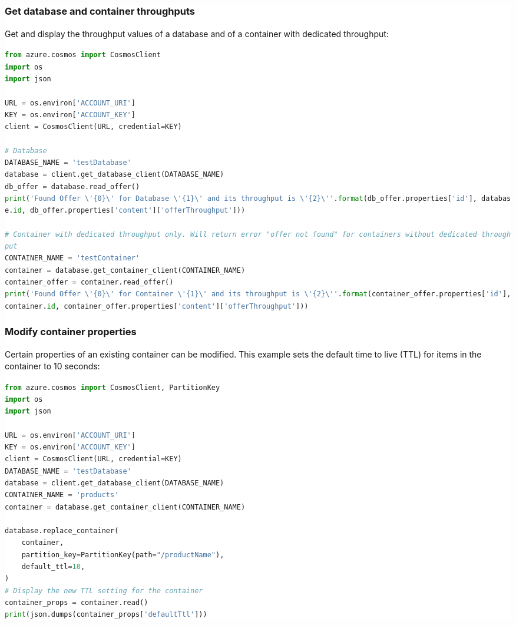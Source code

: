 ### Get database and container throughputs

Get and display the throughput values of a database and of a container with dedicated throughput:

```python
from azure.cosmos import CosmosClient
import os
import json

URL = os.environ['ACCOUNT_URI']
KEY = os.environ['ACCOUNT_KEY']
client = CosmosClient(URL, credential=KEY)

# Database
DATABASE_NAME = 'testDatabase'
database = client.get_database_client(DATABASE_NAME)
db_offer = database.read_offer()
print('Found Offer \'{0}\' for Database \'{1}\' and its throughput is \'{2}\''.format(db_offer.properties['id'], database.id, db_offer.properties['content']['offerThroughput']))

# Container with dedicated throughput only. Will return error "offer not found" for containers without dedicated throughput
CONTAINER_NAME = 'testContainer'
container = database.get_container_client(CONTAINER_NAME)
container_offer = container.read_offer()
print('Found Offer \'{0}\' for Container \'{1}\' and its throughput is \'{2}\''.format(container_offer.properties['id'], container.id, container_offer.properties['content']['offerThroughput']))
```


### Modify container properties

Certain properties of an existing container can be modified. This example sets the default time to live (TTL) for items in the container to 10 seconds:

```python
from azure.cosmos import CosmosClient, PartitionKey
import os
import json

URL = os.environ['ACCOUNT_URI']
KEY = os.environ['ACCOUNT_KEY']
client = CosmosClient(URL, credential=KEY)
DATABASE_NAME = 'testDatabase'
database = client.get_database_client(DATABASE_NAME)
CONTAINER_NAME = 'products'
container = database.get_container_client(CONTAINER_NAME)

database.replace_container(
    container,
    partition_key=PartitionKey(path="/productName"),
    default_ttl=10,
)
# Display the new TTL setting for the container
container_props = container.read()
print(json.dumps(container_props['defaultTtl']))
```


[azure_cli]: /cli/azure
[azure_portal]: https://portal.azure.com
[azure_sub]: https://azure.microsoft.com/free/
[cloud_shell]: /azure/cloud-shell/overview
[cosmos_account_create]: /azure/cosmos-db/how-to-manage-database-account
[cosmos_account]: /azure/cosmos-db/account-overview
[cosmos_container]: /azure/cosmos-db/databases-containers-items#azure-cosmos-containers
[cosmos_database]: /azure/cosmos-db/databases-containers-items#azure-cosmos-databases
[cosmos_docs]: /azure/cosmos-db/
[cosmos_samples]: https://github.com/Azure/azure-sdk-for-python/tree/main/sdk/cosmos/azure-cosmos/samples
[cosmos_pypi]: https://pypi.org/project/azure-cosmos/
[cosmos_http_status_codes]: /rest/api/cosmos-db/http-status-codes-for-cosmosdb
[cosmos_item]: /azure/cosmos-db/databases-containers-items#azure-cosmos-items
[cosmos_models]: https://github.com/Azure/azure-sdk-for-python/tree/main/sdk/cosmos/azure-cosmos/azure/cosmos/_models.py
[cosmos_request_units]: /azure/cosmos-db/request-units
[cosmos_resources]: /azure/cosmos-db/databases-containers-items
[cosmos_sql_queries]: /azure/cosmos-db/how-to-sql-query
[cosmos_ttl]: /azure/cosmos-db/time-to-live
[cosmos_integrated_cache]: /azure/cosmos-db/integrated-cache
[cosmos_configure_integrated_cache]: /azure/cosmos-db/how-to-configure-integrated-cache
[python]: https://www.python.org/downloads/
[ref_container_delete_item]: https://aka.ms/azsdk-python-cosmos-ref-delete-item
[ref_container_query_items]: https://aka.ms/azsdk-python-cosmos-ref-query-items
[ref_container_upsert_item]: https://aka.ms/azsdk-python-cosmos-ref-upsert-item
[ref_container]: https://aka.ms/azsdk-python-cosmos-ref-container
[ref_cosmos_sdk]: https://aka.ms/azsdk-python-cosmos-ref
[ref_cosmosclient_create_database]: https://aka.ms/azsdk-python-cosmos-ref-create-database
[ref_cosmosclient]: https://aka.ms/azsdk-python-cosmos-ref-cosmos-client
[ref_database]: https://aka.ms/azsdk-python-cosmos-ref-database
[ref_httpfailure]: https://aka.ms/azsdk-python-cosmos-ref-http-failure
[sample_database_mgmt]: https://github.com/Azure/azure-sdk-for-python/tree/main/sdk/cosmos/azure-cosmos/samples/database_management.py
[sample_document_mgmt]: https://github.com/Azure/azure-sdk-for-python/tree/main/sdk/cosmos/azure-cosmos/samples/document_management.py
[sample_document_mgmt_async]: https://github.com/Azure/azure-sdk-for-python/tree/main/sdk/cosmos/azure-cosmos/samples/document_management_async.py
[sample_examples_misc]: https://github.com/Azure/azure-sdk-for-python/tree/main/sdk/cosmos/azure-cosmos/samples/examples.py
[source_code]: https://github.com/Azure/azure-sdk-for-python/tree/main/sdk/cosmos/azure-cosmos
[venv]: https://docs.python.org/3/library/venv.html
[virtualenv]: https://virtualenv.pypa.io
[telemetry_sample]: https://github.com/Azure/azure-sdk-for-python/tree/main/sdk/cosmos/azure-cosmos/samples/tracing_open_telemetry.py
[timeouts_document]: https://github.com/Azure/azure-sdk-for-python/tree/main/sdk/cosmos/azure-cosmos/docs/TimeoutAndRetriesConfig.md
[cosmos_transactional_batch]: https://learn.microsoft.com/azure/cosmos-db/nosql/transactional-batch
[cosmos_concurrency_sample]: https://github.com/Azure/azure-sdk-for-python/tree/main/sdk/cosmos/azure-cosmos/samples/concurrency_sample.py
[cosmos_index_sample]: https://github.com/Azure/azure-sdk-for-python/tree/main/sdk/cosmos/azure-cosmos/samples/index_management.py
[cosmos_index_sample_async]: https://github.com/Azure/azure-sdk-for-python/tree/main/sdk/cosmos/azure-cosmos/samples/index_management_async.py